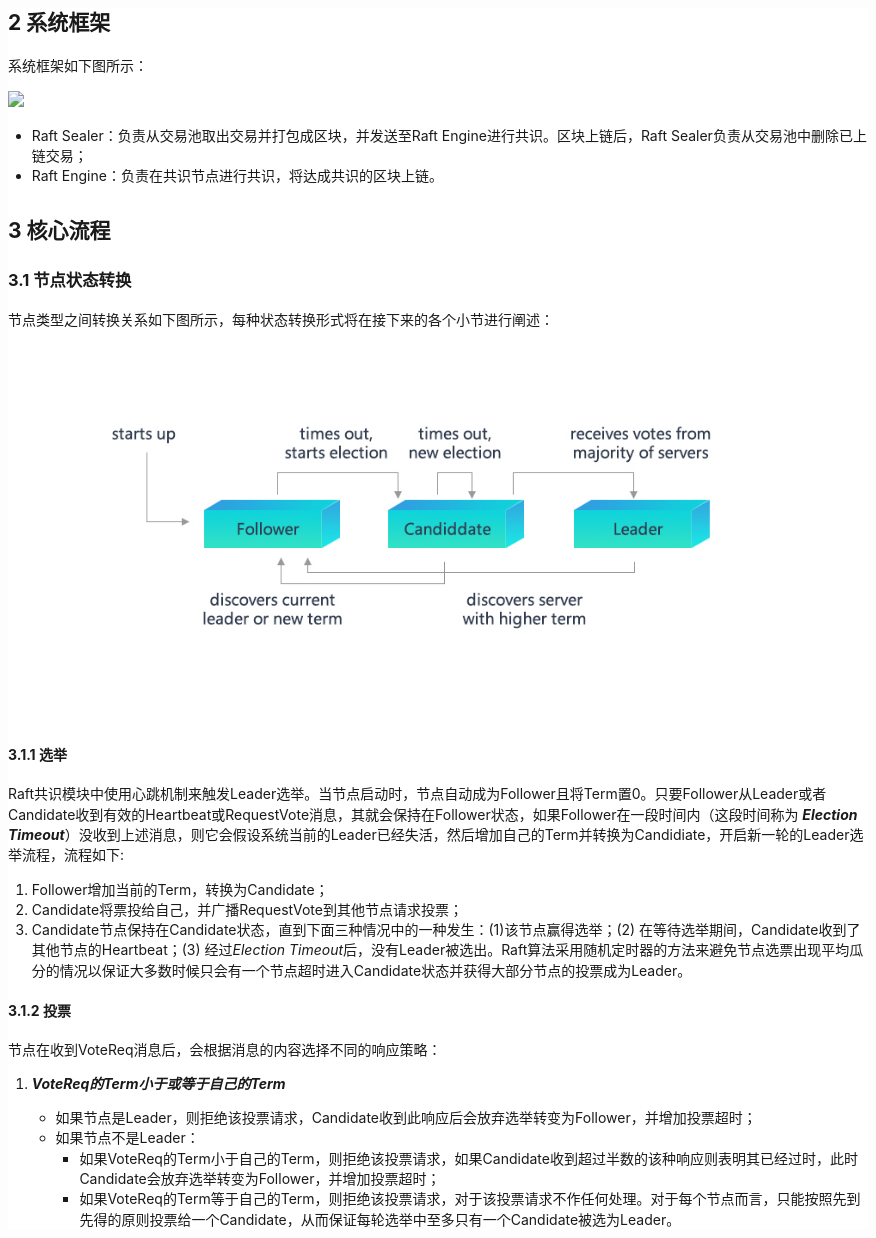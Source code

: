 ## 2 系统框架
系统框架如下图所示：

![](../../../images/consensus/raft_architecture.png)

* Raft Sealer：负责从交易池取出交易并打包成区块，并发送至Raft Engine进行共识。区块上链后，Raft Sealer负责从交易池中删除已上链交易；
* Raft Engine：负责在共识节点进行共识，将达成共识的区块上链。

## 3 核心流程

### 3.1 节点状态转换
节点类型之间转换关系如下图所示，每种状态转换形式将在接下来的各个小节进行阐述：

![](../../../images/consensus/raft_nodes_transfer.jpg)

#### 3.1.1 选举
Raft共识模块中使用心跳机制来触发Leader选举。当节点启动时，节点自动成为Follower且将Term置0。只要Follower从Leader或者Candidate收到有效的Heartbeat或RequestVote消息，其就会保持在Follower状态，如果Follower在一段时间内（这段时间称为 ***Election Timeout***）没收到上述消息，则它会假设系统当前的Leader已经失活，然后增加自己的Term并转换为Candidiate，开启新一轮的Leader选举流程，流程如下:
1. Follower增加当前的Term，转换为Candidate；
2. Candidate将票投给自己，并广播RequestVote到其他节点请求投票；
3. Candidate节点保持在Candidate状态，直到下面三种情况中的一种发生：(1)该节点赢得选举；(2) 在等待选举期间，Candidate收到了其他节点的Heartbeat；(3) 经过*Election Timeout*后，没有Leader被选出。Raft算法采用随机定时器的方法来避免节点选票出现平均瓜分的情况以保证大多数时候只会有一个节点超时进入Candidate状态并获得大部分节点的投票成为Leader。
    
#### 3.1.2 投票
节点在收到VoteReq消息后，会根据消息的内容选择不同的响应策略：
1. ***VoteReq的Term小于或等于自己的Term***

    * 如果节点是Leader，则拒绝该投票请求，Candidate收到此响应后会放弃选举转变为Follower，并增加投票超时；
    * 如果节点不是Leader：
        * 如果VoteReq的Term小于自己的Term，则拒绝该投票请求，如果Candidate收到超过半数的该种响应则表明其已经过时，此时Candidate会放弃选举转变为Follower，并增加投票超时；
        * 如果VoteReq的Term等于自己的Term，则拒绝该投票请求，对于该投票请求不作任何处理。对于每个节点而言，只能按照先到先得的原则投票给一个Candidate，从而保证每轮选举中至多只有一个Candidate被选为Leader。
        